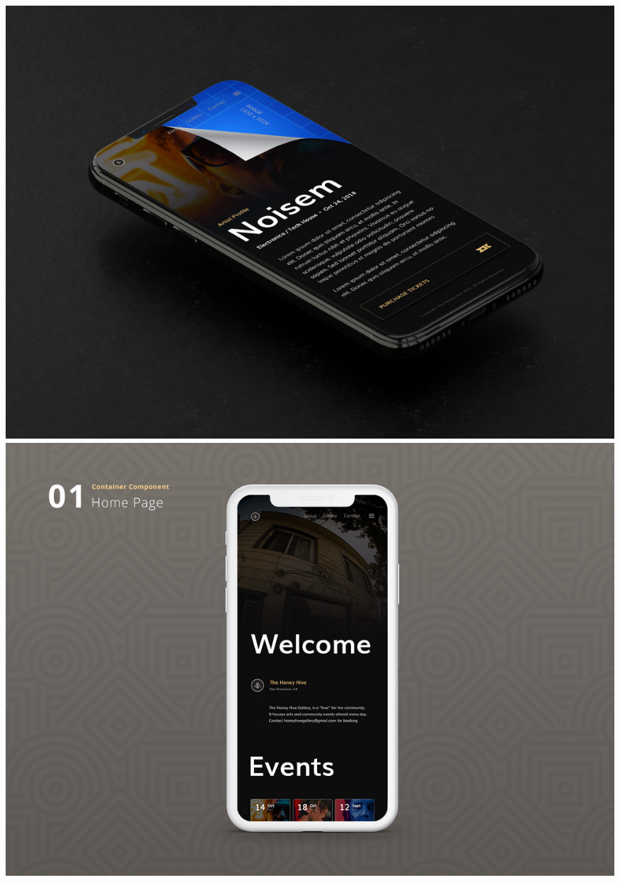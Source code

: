<img src="https://github.com/TheByteForge/EventHero/blob/master/images/EventHero-Details-Perspective.jpg?raw=true" width="100%" height="auto" alt="Featured Example - Venue Template - DetailsPerspective">
<img src="https://github.com/TheByteForge/EventHero/blob/master/images/EventHero-HH-Home.jpg?raw=true" width="100%" height="auto" alt="Featured Example - Venue Template - Home">